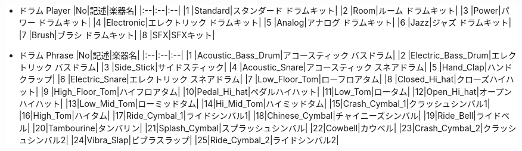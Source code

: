 + ドラム Player
    |No|記述|楽器名|
    |:--|:--|:--|
    |1 |Standard|スタンダード ドラムキット|
    |2 |Room|ルーム ドラムキット|
    |3 |Power|パワー ドラムキット|
    |4 |Electronic|エレクトリック ドラムキット|
    |5 |Analog|アナログ ドラムキット|
    |6 |Jazz|ジャズ ドラムキット|
    |7 |Brush|ブラシ ドラムキット|
    |8 |SFX|SFXキット|

+ ドラム Phrase
    |No|記述|楽器名|
    |:--|:--|:--|
    |1 |Acoustic_Bass_Drum|アコースティック バスドラム|
    |2 |Electric_Bass_Drum|エレクトリック バスドラム|
    |3 |Side_Stick|サイドスティック|
    |4 |Acoustic_Snare|アコースティック スネアドラム|
    |5 |Hand_Clap|ハンドクラップ|
    |6 |Electric_Snare|エレクトリック スネアドラム|
    |7 |Low_Floor_Tom|ローフロアタム|
    |8 |Closed_Hi_hat|クローズハイハット|
    |9 |High_Floor_Tom|ハイフロアタム|
    |10|Pedal_Hi_hat|ペダルハイハット|
    |11|Low_Tom|ロータム|
    |12|Open_Hi_hat|オープンハイハット|
    |13|Low_Mid_Tom|ローミッドタム|
    |14|Hi_Mid_Tom|ハイミッドタム|
    |15|Crash_Cymbal_1|クラッシュシンバル1|
    |16|High_Tom|ハイタム|
    |17|Ride_Cymbal_1|ライドシンバル1|
    |18|Chinese_Cymbal|チャイニーズシンバル|
    |19|Ride_Bell|ライドベル|
    |20|Tambourine|タンバリン|
    |21|Splash_Cymbal|スプラッシュシンバル|
    |22|Cowbell|カウベル|
    |23|Crash_Cymbal_2|クラッシュシンバル2|
    |24|Vibra_Slap|ビブラスラップ|
    |25|Ride_Cymbal_2|ライドシンバル2|
